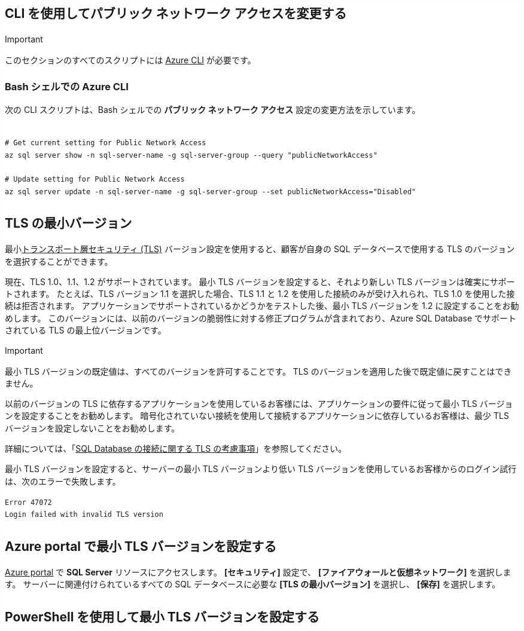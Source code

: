 ## <a name="change-public-network-access-via-cli"></a>CLI を使用してパブリック ネットワーク アクセスを変更する

> [!IMPORTANT]
> このセクションのすべてのスクリプトには [Azure CLI](/cli/azure/install-azure-cli) が必要です。

### <a name="azure-cli-in-a-bash-shell"></a>Bash シェルでの Azure CLI

次の CLI スクリプトは、Bash シェルでの **パブリック ネットワーク アクセス** 設定の変更方法を示しています。

```azurecli-interactive

# Get current setting for Public Network Access
az sql server show -n sql-server-name -g sql-server-group --query "publicNetworkAccess"

# Update setting for Public Network Access
az sql server update -n sql-server-name -g sql-server-group --set publicNetworkAccess="Disabled"
```

## <a name="minimal-tls-version"></a>TLS の最小バージョン 

最小[トランスポート層セキュリティ (TLS)](https://support.microsoft.com/help/3135244/tls-1-2-support-for-microsoft-sql-server) バージョン設定を使用すると、顧客が自身の SQL データベースで使用する TLS のバージョンを選択することができます。

現在、TLS 1.0、1.1、1.2 がサポートされています。 最小 TLS バージョンを設定すると、それより新しい TLS バージョンは確実にサポートされます。 たとえば、TLS バージョン 1.1 を選択した場合、TLS 1.1 と 1.2 を使用した接続のみが受け入れられ、TLS 1.0 を使用した接続は拒否されます。 アプリケーションでサポートされているかどうかをテストした後、最小 TLS バージョンを 1.2 に設定することをお勧めします。 このバージョンには、以前のバージョンの脆弱性に対する修正プログラムが含まれており、Azure SQL Database でサポートされている TLS の最上位バージョンです。

> [!IMPORTANT]
> 最小 TLS バージョンの既定値は、すべてのバージョンを許可することです。 TLS のバージョンを適用した後で既定値に戻すことはできません。

以前のバージョンの TLS に依存するアプリケーションを使用しているお客様には、アプリケーションの要件に従って最小 TLS バージョンを設定することをお勧めします。 暗号化されていない接続を使用して接続するアプリケーションに依存しているお客様は、最少 TLS バージョンを設定しないことをお勧めします。

詳細については、「[SQL Database の接続に関する TLS の考慮事項](connect-query-content-reference-guide.md#tls-considerations-for-database-connectivity)」を参照してください。

最小 TLS バージョンを設定すると、サーバーの最小 TLS バージョンより低い TLS バージョンを使用しているお客様からのログイン試行は、次のエラーで失敗します。

```output
Error 47072
Login failed with invalid TLS version
```

## <a name="set-the-minimal-tls-version-in-azure-portal"></a>Azure portal で最小 TLS バージョンを設定する

[Azure portal](https://portal.azure.com) で **SQL Server** リソースにアクセスします。 **[セキュリティ]** 設定で、 **[ファイアウォールと仮想ネットワーク]** を選択します。 サーバーに関連付けられているすべての SQL データベースに必要な **[TLS の最小バージョン]** を選択し、 **[保存]** を選択します。

## <a name="set-the-minimal-tls-version-via-powershell"></a>PowerShell を使用して最小 TLS バージョンを設定する


[2]: media/single-database-create-quickstart/manage-connectivity-flowchart.png